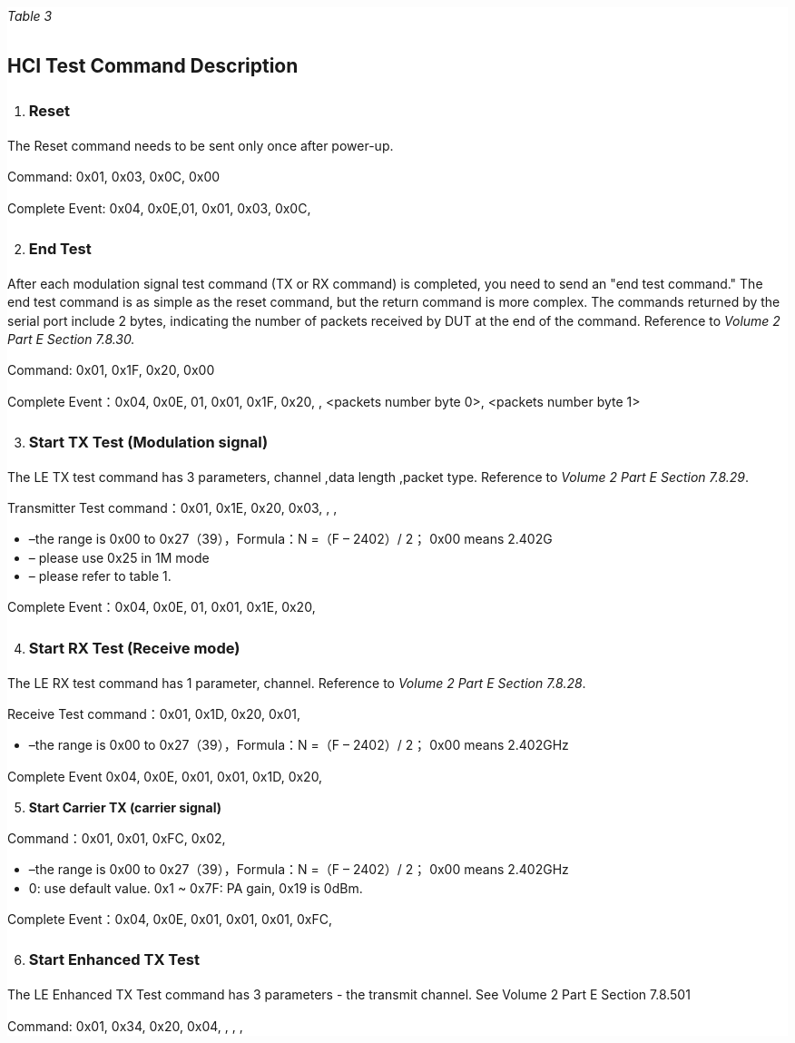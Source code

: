 *Table 3*

## HCI  Test Command Description

1. ### Reset

The Reset command needs to be sent only once after power-up.

Command: 0x01, 0x03, 0x0C, 0x00

Complete Event: 0x04, 0x0E,01, 0x01, 0x03, 0x0C, <status>

2. ### End Test

After each modulation signal test command (TX or RX command) is completed, you need to send an "end test command." The end test command is as simple as the reset command, but the return command is more complex. The commands returned by the serial port include 2 bytes, indicating the number of packets received by DUT at the end of the command. Reference to *Volume 2 Part E Section 7.8.30.*

Command: 0x01, 0x1F, 0x20, 0x00

Complete Event：0x04, 0x0E, 01, 0x01, 0x1F, 0x20, <status>, <packets number byte 0>, <packets number byte 1>

3. ### Start TX Test (Modulation signal)

The LE TX test command has 3 parameters, channel ,data length ,packet type. Reference to *Volume 2 Part E Section 7.8.29*.

Transmitter Test command：0x01, 0x1E, 0x20, 0x03, <channel>, <data length>, <packet type>

- <channel> –the range is 0x00 to 0x27（39），Formula：N =（F – 2402）/ 2；  0x00 means 2.402G
- <data length> – please use 0x25 in 1M mode
- <packet type> – please refer to table 1.

Complete Event：0x04, 0x0E, 01, 0x01, 0x1E, 0x20, <status>

4. ### Start RX Test (Receive mode)

The LE RX test command has 1 parameter, channel. Reference to *Volume 2 Part E Section 7.8.28*.

Receive Test command：0x01, 0x1D, 0x20, 0x01, <channel>

- <channel> –the range is 0x00 to 0x27（39），Formula：N =（F – 2402）/ 2；  0x00 means 2.402GHz

Complete Event 0x04, 0x0E, 0x01, 0x01, 0x1D, 0x20, <status>

5. **Start Carrier TX (carrier signal)**

Command：0x01, 0x01, 0xFC, 0x02, <channel> <TX power>

- <channel> –the range is 0x00 to 0x27（39），Formula：N =（F – 2402）/ 2；  0x00 means 2.402GHz
- <TX power>  0: use default value.  0x1 ~ 0x7F: PA gain, 0x19 is 0dBm. 

Complete Event：0x04, 0x0E, 0x01, 0x01, 0x01, 0xFC, <status>

6. ### Start Enhanced TX Test

The LE Enhanced TX Test command has 3 parameters - the transmit channel.  See Volume 2 Part E Section 7.8.501  

Command: 0x01, 0x34, 0x20, 0x04, <channel>, <data length>, <packet type>, <phy>
